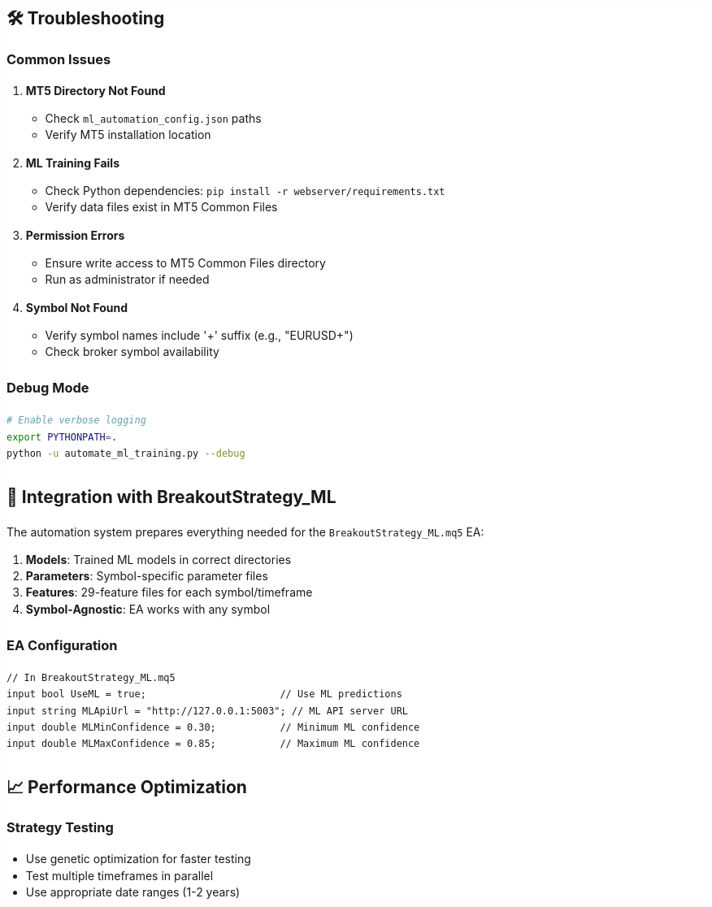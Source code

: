 ## 🛠️ Troubleshooting

### Common Issues

1. **MT5 Directory Not Found**
   - Check `ml_automation_config.json` paths
   - Verify MT5 installation location

2. **ML Training Fails**
   - Check Python dependencies: `pip install -r webserver/requirements.txt`
   - Verify data files exist in MT5 Common Files

3. **Permission Errors**
   - Ensure write access to MT5 Common Files directory
   - Run as administrator if needed

4. **Symbol Not Found**
   - Verify symbol names include '+' suffix (e.g., "EURUSD+")
   - Check broker symbol availability

### Debug Mode
```bash
# Enable verbose logging
export PYTHONPATH=.
python -u automate_ml_training.py --debug
```

## 🔄 Integration with BreakoutStrategy_ML

The automation system prepares everything needed for the `BreakoutStrategy_ML.mq5` EA:

1. **Models**: Trained ML models in correct directories
2. **Parameters**: Symbol-specific parameter files
3. **Features**: 29-feature files for each symbol/timeframe
4. **Symbol-Agnostic**: EA works with any symbol

### EA Configuration
```mql5
// In BreakoutStrategy_ML.mq5
input bool UseML = true;                       // Use ML predictions
input string MLApiUrl = "http://127.0.0.1:5003"; // ML API server URL
input double MLMinConfidence = 0.30;           // Minimum ML confidence
input double MLMaxConfidence = 0.85;           // Maximum ML confidence
```

## 📈 Performance Optimization

### Strategy Testing
- Use genetic optimization for faster testing
- Test multiple timeframes in parallel
- Use appropriate date ranges (1-2 years)
